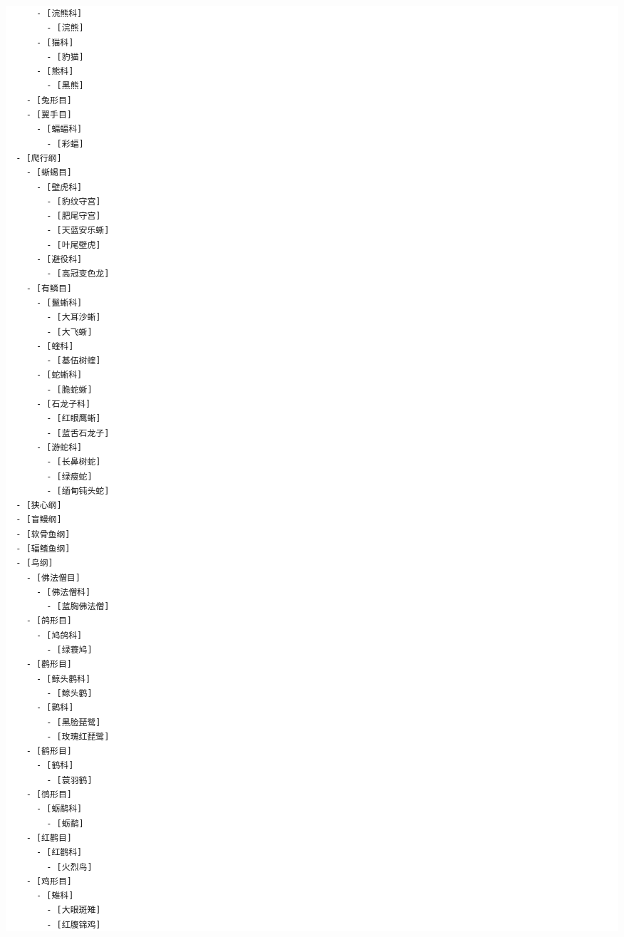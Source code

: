           - [浣熊科]
            - [浣熊]
          - [猫科]
            - [豹猫]
          - [熊科]
            - [黑熊]
        - [兔形目]
        - [翼手目]
          - [蝙蝠科]
            - [彩蝠]
      - [爬行纲]
        - [蜥蜴目]
          - [壁虎科]
            - [豹纹守宫]
            - [肥尾守宫]
            - [天蓝安乐蜥]
            - [叶尾壁虎]
          - [避役科]
            - [高冠变色龙]
        - [有鳞目]
          - [鬣蜥科]
            - [大耳沙蜥]
            - [大飞蜥]
          - [蝰科]
            - [基伍树蝰]
          - [蛇蜥科]
            - [脆蛇蜥]
          - [石龙子科]
            - [红眼鹰蜥]
            - [蓝舌石龙子]
          - [游蛇科]
            - [长鼻树蛇]
            - [绿瘦蛇]
            - [缅甸钝头蛇]
      - [狭心纲]
      - [盲鳗纲]
      - [软骨鱼纲]
      - [辐鳍鱼纲]
      - [鸟纲]
        - [佛法僧目]
          - [佛法僧科]
            - [蓝胸佛法僧]
        - [鸽形目]
          - [鸠鸽科]
            - [绿蓑鸠]
        - [鹳形目]
          - [鲸头鹳科]
            - [鲸头鹳]
          - [鹮科]
            - [黑脸琵鹭]
            - [玫瑰红琵鹭]
        - [鹤形目]
          - [鹤科]
            - [蓑羽鹤]
        - [鸻形目]
          - [蛎鹬科]
            - [蛎鹬]
        - [红鹳目]
          - [红鹳科]
            - [火烈鸟]
        - [鸡形目]
          - [雉科]
            - [大眼斑雉]
            - [红腹锦鸡]